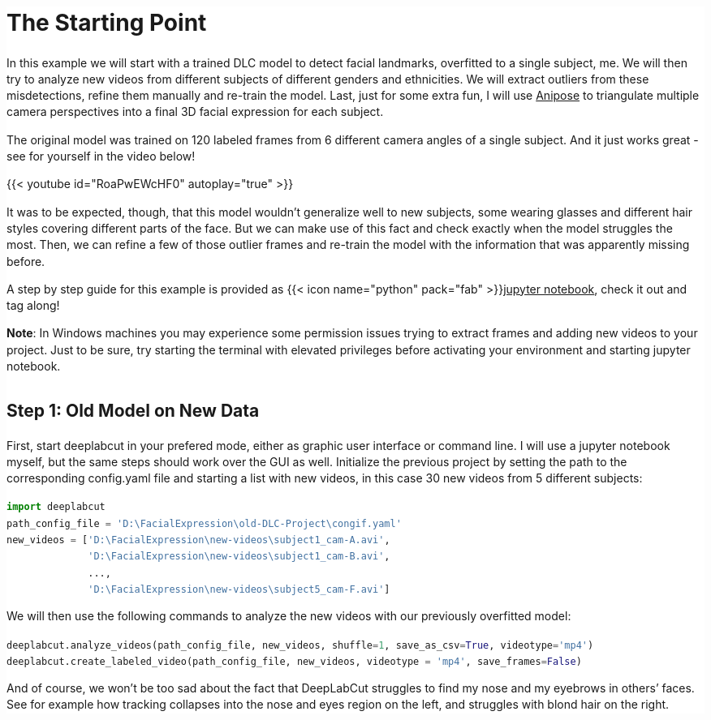 # The Starting Point

In this example we will start with a trained DLC model to detect facial landmarks, overfitted to a single subject, me. We will then try to analyze new videos from different subjects of different genders and ethnicities. We will extract outliers from these misdetections, refine them manually and re-train the model. Last, just for some extra fun, I will use [Anipose](https://anipose.readthedocs.io/en/latest/) to triangulate multiple camera perspectives into a final 3D facial expression for each subject.

The original model was trained on 120 labeled frames from 6 different camera angles of a single subject. And it just works great - see for yourself in the video below!

{{< youtube id="RoaPwEWcHF0" autoplay="true" >}}


It was to be expected, though, that this model wouldn’t generalize well to new subjects, some wearing glasses and different hair styles covering different parts of the face. But we can make use of this fact and check exactly when the model struggles the most. Then, we can refine a few of those outlier frames and re-train the model with the information that was apparently missing before.

A step by step guide for this example is provided as {{< icon name="python" pack="fab" >}}[jupyter notebook](https://github.com/Guillermo-Hidalgo-Gadea/UQOAB/blob/main/Update%20DLC%20model/Updating%20DeepLabCut%20models%20from%20outliers%20in%20new%20videos%20%20.ipynb), check it out and tag along!

**Note**: In Windows machines you may experience some permission issues trying to extract frames and adding new videos to your project. Just to be sure, try starting the terminal with elevated privileges before activating your environment and starting jupyter notebook.

## Step 1: Old Model on New Data

First, start deeplabcut in your prefered mode, either as graphic user interface or command line. I will use a jupyter notebook myself, but the same steps should work over the GUI as well. Initialize the previous project by setting the path to the corresponding config.yaml file and starting a list with new videos, in this case 30 new videos from 5 different subjects:

``` python
import deeplabcut
path_config_file = 'D:\FacialExpression\old-DLC-Project\congif.yaml'
new_videos = ['D:\FacialExpression\new-videos\subject1_cam-A.avi', 
              'D:\FacialExpression\new-videos\subject1_cam-B.avi', 
              ..., 
              'D:\FacialExpression\new-videos\subject5_cam-F.avi']

```

We will then use the following commands to analyze the new videos with our previously overfitted model:

``` python
deeplabcut.analyze_videos(path_config_file, new_videos, shuffle=1, save_as_csv=True, videotype='mp4')
deeplabcut.create_labeled_video(path_config_file, new_videos, videotype = 'mp4', save_frames=False)
```

And of course, we won’t be too sad about the fact that DeepLabCut struggles to find my nose and my eyebrows in others’ faces. See for example how tracking collapses into the nose and eyes region on the left, and struggles with blond hair on the right. 
